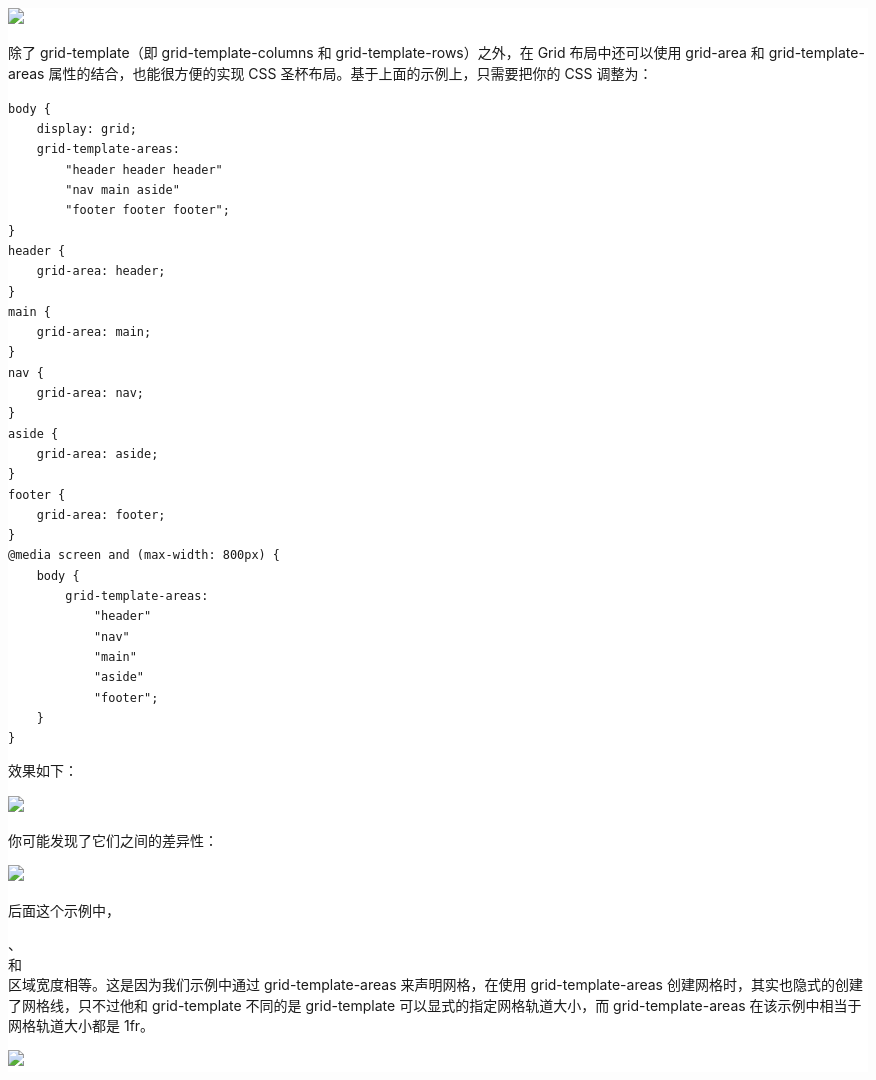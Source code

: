 ![](https://mmbiz.qpic.cn/mmbiz_png/Z6bicxIx5naKyyTvoRqxFUicAtcfomMicicSG8yOeriaDsBFV4K15ZFYTKEBk2Ar69cMZP69oicjTEoiamwRBIxm2vNcQ/640?wx_fmt=png)

除了 grid-template（即 grid-template-columns 和 grid-template-rows）之外，在 Grid 布局中还可以使用 grid-area 和 grid-template-areas 属性的结合，也能很方便的实现 CSS 圣杯布局。基于上面的示例上，只需要把你的 CSS 调整为：

```
body {
    display: grid;
    grid-template-areas:
        "header header header"
        "nav main aside"
        "footer footer footer";
}
header {
    grid-area: header;
}
main {
    grid-area: main;
}
nav {
    grid-area: nav;
}
aside {
    grid-area: aside;
}
footer {
    grid-area: footer;
}
@media screen and (max-width: 800px) {
    body {
        grid-template-areas:
            "header"
            "nav"
            "main"
            "aside"
            "footer";
    }
}
```

效果如下：

![](https://mmbiz.qpic.cn/mmbiz_png/Z6bicxIx5naKyyTvoRqxFUicAtcfomMicicSUvg4zr4Fo1aRUU2WhWv8XceSN9Q6I0qRxgJrVtaEzWz7nrk87hzKFw/640?wx_fmt=png)

你可能发现了它们之间的差异性：

![](https://mmbiz.qpic.cn/mmbiz_png/Z6bicxIx5naKyyTvoRqxFUicAtcfomMicicSHiaicZEIica6rOJKww4NRGlVN6ia2XslC2RmZ0XiaPaRI6eXbMIl7icDnlXw/640?wx_fmt=png)

后面这个示例中，<nav>、<main> 和 <aside> 区域宽度相等。这是因为我们示例中通过 grid-template-areas 来声明网格，在使用 grid-template-areas 创建网格时，其实也隐式的创建了网格线，只不过他和 grid-template 不同的是 grid-template 可以显式的指定网格轨道大小，而 grid-template-areas 在该示例中相当于网格轨道大小都是 1fr。

![](https://mmbiz.qpic.cn/mmbiz_png/Z6bicxIx5naKyyTvoRqxFUicAtcfomMicicSoEY25KzRV2XV7npkaaWNtJYCDAibYAebLB9RoZMUT0wwjLKx9FlMiaMA/640?wx_fmt=png)
